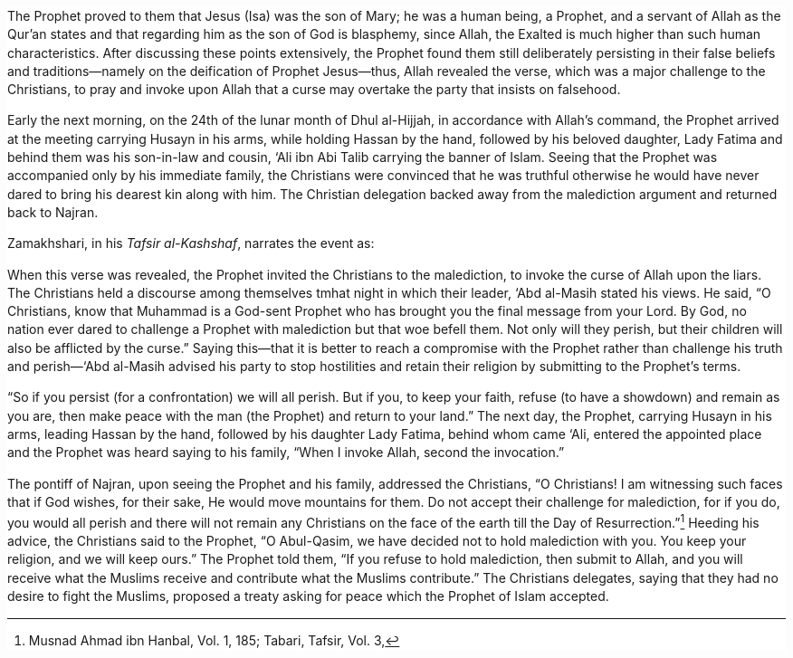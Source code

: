 The Prophet proved to them that Jesus (Isa) was the son of Mary; he was
a human being, a Prophet, and a servant of Allah as the Qur’an states
and that regarding him as the son of God is blasphemy, since Allah, the
Exalted is much higher than such human characteristics. After discussing
these points extensively, the Prophet found them still deliberately
persisting in their false beliefs and traditions—namely on the
deification of Prophet Jesus—thus, Allah revealed the verse, which was a
major challenge to the Christians, to pray and invoke upon Allah that a
curse may overtake the party that insists on falsehood.

Early the next morning, on the 24th of the lunar month of Dhul
al-Hijjah, in accordance with Allah’s command, the Prophet arrived at
the meeting carrying Husayn in his arms, while holding Hassan by the
hand, followed by his beloved daughter, Lady Fatima and behind them was
his son-in-law and cousin, ‘Ali ibn Abi Talib carrying the banner of
Islam. Seeing that the Prophet was accompanied only by his immediate
family, the Christians were convinced that he was truthful otherwise he
would have never dared to bring his dearest kin along with him. The
Christian delegation backed away from the malediction argument and
returned back to Najran.

Zamakhshari, in his *Tafsir al-Kashshaf*, narrates the event as:

When this verse was revealed, the Prophet invited the Christians to the
malediction, to invoke the curse of Allah upon the liars. The Christians
held a discourse among themselves tmhat night in which their leader,
‘Abd al-Masih stated his views. He said, “O Christians, know that
Muhammad is a God-sent Prophet who has brought you the final message
from your Lord. By God, no nation ever dared to challenge a Prophet with
malediction but that woe befell them. Not only will they perish, but
their children will also be afflicted by the curse.” Saying this—that it
is better to reach a compromise with the Prophet rather than challenge
his truth and perish—‘Abd al-Masih advised his party to stop hostilities
and retain their religion by submitting to the Prophet’s terms.

“So if you persist (for a confrontation) we will all perish. But if you,
to keep your faith, refuse (to have a showdown) and remain as you are,
then make peace with the man (the Prophet) and return to your land.” The
next day, the Prophet, carrying Husayn in his arms, leading Hassan by
the hand, followed by his daughter Lady Fatima, behind whom came ‘Ali,
entered the appointed place and the Prophet was heard saying to his
family, “When I invoke Allah, second the invocation.”

The pontiff of Najran, upon seeing the Prophet and his family, addressed
the Christians, “O Christians! I am witnessing such faces that if God
wishes, for their sake, He would move mountains for them. Do not accept
their challenge for malediction, for if you do, you would all perish and
there will not remain any Christians on the face of the earth till the
Day of Resurrection.”[^12] Heeding his advice, the Christians said to
the Prophet, “O Abul-Qasim, we have decided not to hold malediction with
you. You keep your religion, and we will keep ours.” The Prophet told
them, “If you refuse to hold malediction, then submit to Allah, and you
will receive what the Muslims receive and contribute what the Muslims
contribute.” The Christians delegates, saying that they had no desire to
fight the Muslims, proposed a treaty asking for peace which the Prophet
of Islam accepted.


[^1]: Noble Qur’an, 33:33
[^2]: al-Suyuti, al-Durr al-Manthur
[^3]: Tirmidhi, Manaqib Ahlul-Bayt, Vol. 2, 308
[^4]: It is not uncommon to find a group of verses discussing one theme
[^5]: Ibn Mardawayh. Ahmad ibn Hanbal. Tirmidhi. Ibn Mundir. Tabarani.
[^6]: al-Miqrizi, Fadha΄il Ahlul-Bayt, 21
[^7]: Ibn Hajar, Sawa΄iq. Vol.11, 160; Tabaqat al-Kubra, Ibn Sa΄ad;
[^8]: Noble Qur’an, 42:23
[^9]: Noble Qur’an, 6:84-85
[^10]: Tabarsi, al-Ihtijaj, Vol. 2, Argument 271 and 335
[^11]: Noble Qur’an, 3:61
[^12]: Musnad Ahmad ibn Hanbal, Vol. 1, 185; Tabari, Tafsir, Vol. 3,
[^13]: Noble Qur’an, 33:56
[^14]: Tafsir al-Kabir, Vol. 3, 56
[^15]: Noble Qur’an, 37:130
[^16]: Ibn Hajar, al-Sawa΄iq, Ch. 11
[^17]: Noble Qur’an, 76:5-13
[^18]: Zamakhshari, Tafsir al-Kashhaf, Ch. 76; Fakhr al-Razi, Tafsir
[^19]: Noble Qur’an, 4:59
[^20]: Tafsir al-Burhan
[^21]: This hadith has been narrated by more than twenty companions of
[^22]: This hadith has been narrated by eight companions of the Prophet
[^23]: al-Hakim, al-Mustadrak (quoting Ibn ‘Abbas), Vol. 3, 149
[^24]: al-Shafa, Vol 2, 40